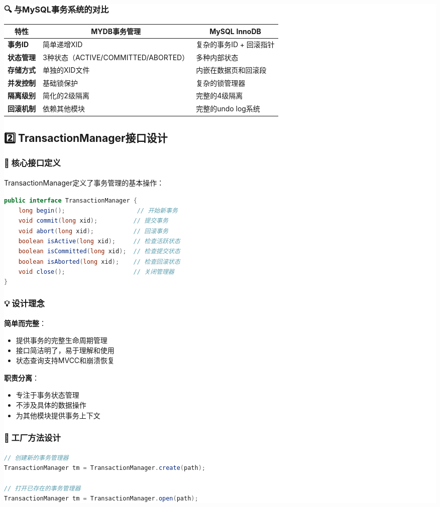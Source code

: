 ### 🔍 与MySQL事务系统的对比

| 特性 | MYDB事务管理 | MySQL InnoDB |
|------|-------------|--------------|
| **事务ID** | 简单递增XID | 复杂的事务ID + 回滚指针 |
| **状态管理** | 3种状态（ACTIVE/COMMITTED/ABORTED） | 多种内部状态 |
| **存储方式** | 单独的XID文件 | 内嵌在数据页和回滚段 |
| **并发控制** | 基础锁保护 | 复杂的锁管理器 |
| **隔离级别** | 简化的2级隔离 | 完整的4级隔离 |
| **回滚机制** | 依赖其他模块 | 完整的undo log系统 |

## 2️⃣ TransactionManager接口设计

### 🎯 核心接口定义

TransactionManager定义了事务管理的基本操作：

```java
public interface TransactionManager {
    long begin();                    // 开始新事务
    void commit(long xid);          // 提交事务
    void abort(long xid);           // 回滚事务
    boolean isActive(long xid);     // 检查活跃状态
    boolean isCommitted(long xid);  // 检查提交状态
    boolean isAborted(long xid);    // 检查回滚状态
    void close();                   // 关闭管理器
}
```

### 💡 设计理念

**简单而完整**：
- 提供事务的完整生命周期管理
- 接口简洁明了，易于理解和使用
- 状态查询支持MVCC和崩溃恢复

**职责分离**：
- 专注于事务状态管理
- 不涉及具体的数据操作
- 为其他模块提供事务上下文

### 🔧 工厂方法设计

```java
// 创建新的事务管理器
TransactionManager tm = TransactionManager.create(path);

// 打开已存在的事务管理器  
TransactionManager tm = TransactionManager.open(path);
```
